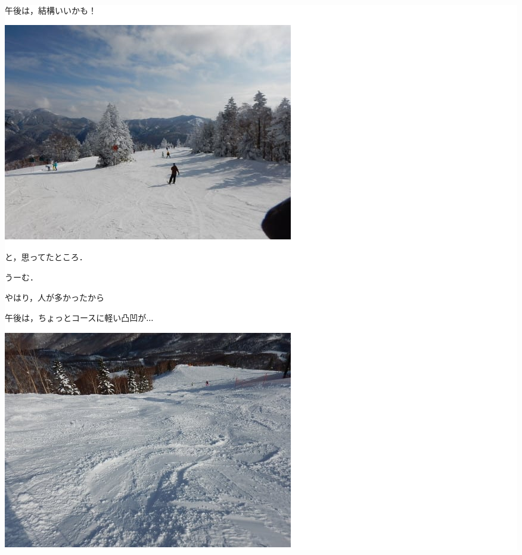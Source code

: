 


午後は，結構いいかも！




![99ec2d79b4dafcf2f631729ecc57776e.jpg](images/99ec2d79b4dafcf2f631729ecc57776e.jpg)




と，思ってたところ．


うーむ．


やはり，人が多かったから


午後は，ちょっとコースに軽い凸凹が…




![600046fd62d65ae6389f1d058a1b150b.jpg](images/600046fd62d65ae6389f1d058a1b150b.jpg)
